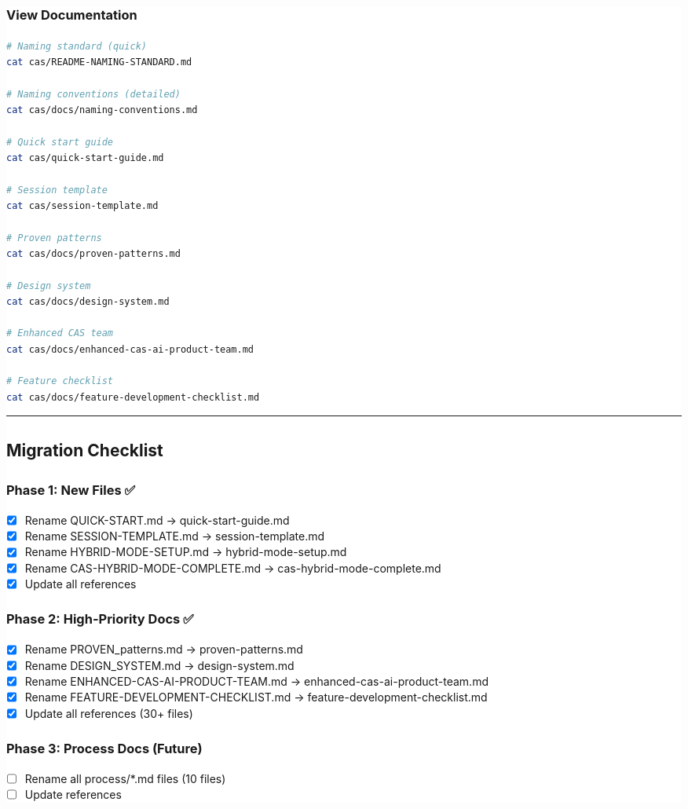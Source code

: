 ```bash
```

### View Documentation
```bash
# Naming standard (quick)
cat cas/README-NAMING-STANDARD.md

# Naming conventions (detailed)
cat cas/docs/naming-conventions.md

# Quick start guide
cat cas/quick-start-guide.md

# Session template
cat cas/session-template.md

# Proven patterns
cat cas/docs/proven-patterns.md

# Design system
cat cas/docs/design-system.md

# Enhanced CAS team
cat cas/docs/enhanced-cas-ai-product-team.md

# Feature checklist
cat cas/docs/feature-development-checklist.md
```

---

## Migration Checklist

### Phase 1: New Files ✅
- [x] Rename QUICK-START.md → quick-start-guide.md
- [x] Rename SESSION-TEMPLATE.md → session-template.md
- [x] Rename HYBRID-MODE-SETUP.md → hybrid-mode-setup.md
- [x] Rename CAS-HYBRID-MODE-COMPLETE.md → cas-hybrid-mode-complete.md
- [x] Update all references

### Phase 2: High-Priority Docs ✅
- [x] Rename PROVEN_patterns.md → proven-patterns.md
- [x] Rename DESIGN_SYSTEM.md → design-system.md
- [x] Rename ENHANCED-CAS-AI-PRODUCT-TEAM.md → enhanced-cas-ai-product-team.md
- [x] Rename FEATURE-DEVELOPMENT-CHECKLIST.md → feature-development-checklist.md
- [x] Update all references (30+ files)

### Phase 3: Process Docs (Future)
- [ ] Rename all process/*.md files (10 files)
- [ ] Update references
